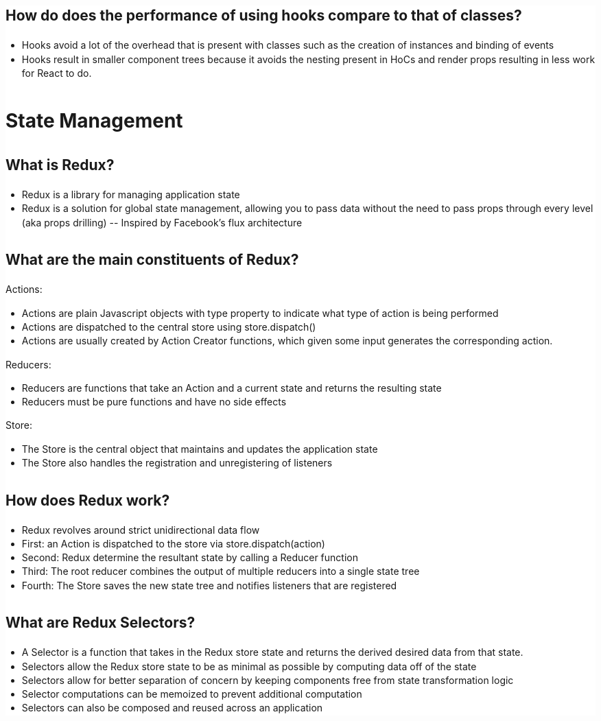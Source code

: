 ## How do does the performance of using hooks compare to that of classes?
- Hooks avoid a lot of the overhead that is present with classes such as the creation of instances and binding of events
- Hooks result in smaller component trees because it avoids the nesting present in HoCs and render props resulting in less work for React to do.

# State Management
## What is Redux?
- Redux is a library for managing application state
- Redux is a solution for global state management, allowing you to pass data without the need to pass props through every level (aka props drilling)
-- Inspired by Facebook’s flux architecture

## What are the main constituents of Redux?
Actions:
- Actions are plain Javascript objects with type property to indicate what type of action is being performed
- Actions are dispatched to the central store using store.dispatch()
- Actions are usually created by Action Creator functions, which given some input generates the corresponding action.

Reducers:
- Reducers are functions that take an Action and a current state and returns the resulting state
- Reducers must be pure functions and have no side effects

Store:
- The Store is the central object that maintains and updates the application state
- The Store also handles the registration and unregistering of listeners

## How does Redux work?
- Redux revolves around strict unidirectional data flow
- First: an Action is dispatched to the store via store.dispatch(action)
- Second: Redux determine the resultant state by calling a Reducer function
- Third: The root reducer combines the output of multiple reducers into a single state tree
- Fourth: The Store saves the new state tree and notifies listeners that are registered

## What are Redux Selectors?
- A Selector is a function that takes in the Redux store state and returns the derived desired data from that state.
- Selectors allow the Redux store state to be as minimal as possible by computing data off of the state
- Selectors allow for better separation of concern by keeping components free from state transformation logic
- Selector computations can be memoized to prevent additional computation
- Selectors can also be composed and reused across an application
